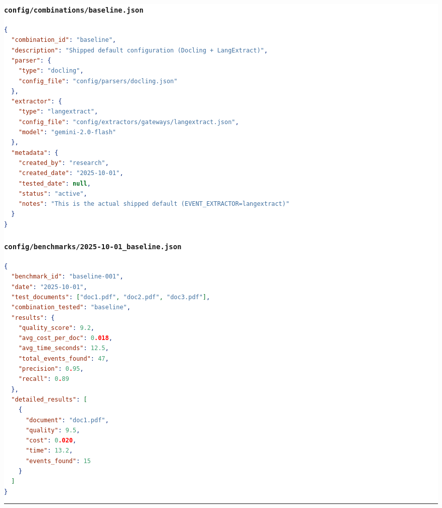 ### `config/combinations/baseline.json`
```json
{
  "combination_id": "baseline",
  "description": "Shipped default configuration (Docling + LangExtract)",
  "parser": {
    "type": "docling",
    "config_file": "config/parsers/docling.json"
  },
  "extractor": {
    "type": "langextract",
    "config_file": "config/extractors/gateways/langextract.json",
    "model": "gemini-2.0-flash"
  },
  "metadata": {
    "created_by": "research",
    "created_date": "2025-10-01",
    "tested_date": null,
    "status": "active",
    "notes": "This is the actual shipped default (EVENT_EXTRACTOR=langextract)"
  }
}
```

### `config/benchmarks/2025-10-01_baseline.json`
```json
{
  "benchmark_id": "baseline-001",
  "date": "2025-10-01",
  "test_documents": ["doc1.pdf", "doc2.pdf", "doc3.pdf"],
  "combination_tested": "baseline",
  "results": {
    "quality_score": 9.2,
    "avg_cost_per_doc": 0.018,
    "avg_time_seconds": 12.5,
    "total_events_found": 47,
    "precision": 0.95,
    "recall": 0.89
  },
  "detailed_results": [
    {
      "document": "doc1.pdf",
      "quality": 9.5,
      "cost": 0.020,
      "time": 13.2,
      "events_found": 15
    }
  ]
}
```

---